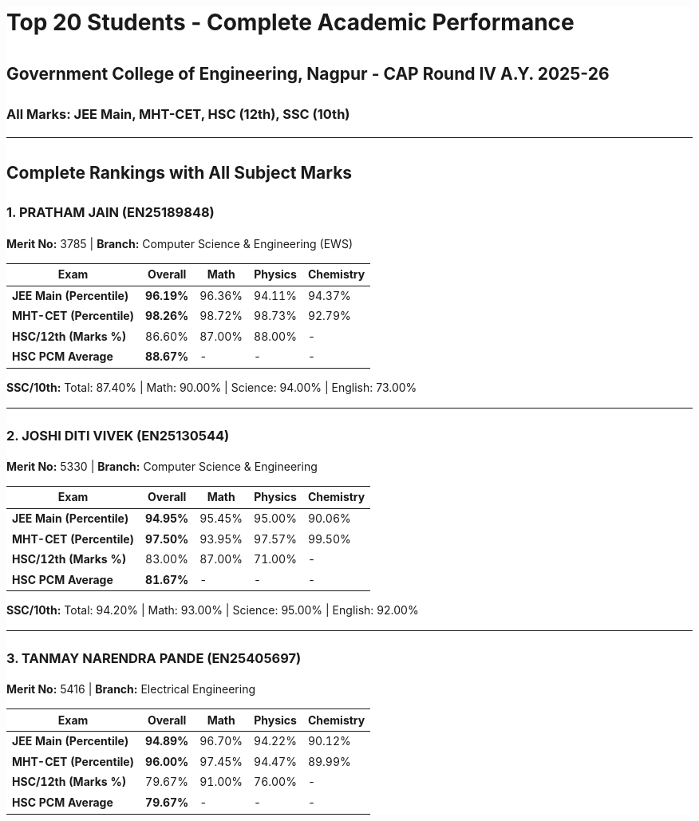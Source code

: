 # Top 20 Students - Complete Academic Performance
## Government College of Engineering, Nagpur - CAP Round IV A.Y. 2025-26
### All Marks: JEE Main, MHT-CET, HSC (12th), SSC (10th)

---

## Complete Rankings with All Subject Marks

### 1. PRATHAM JAIN (EN25189848)
**Merit No:** 3785 | **Branch:** Computer Science & Engineering (EWS)

| Exam | Overall | Math | Physics | Chemistry |
|------|---------|------|---------|-----------|
| **JEE Main (Percentile)** | **96.19%** | 96.36% | 94.11% | 94.37% |
| **MHT-CET (Percentile)** | **98.26%** | 98.72% | 98.73% | 92.79% |
| **HSC/12th (Marks %)** | 86.60% | 87.00% | 88.00% | - |
| **HSC PCM Average** | **88.67%** | - | - | - |

**SSC/10th:** Total: 87.40% | Math: 90.00% | Science: 94.00% | English: 73.00%

---

### 2. JOSHI DITI VIVEK (EN25130544)
**Merit No:** 5330 | **Branch:** Computer Science & Engineering

| Exam | Overall | Math | Physics | Chemistry |
|------|---------|------|---------|-----------|
| **JEE Main (Percentile)** | **94.95%** | 95.45% | 95.00% | 90.06% |
| **MHT-CET (Percentile)** | **97.50%** | 93.95% | 97.57% | 99.50% |
| **HSC/12th (Marks %)** | 83.00% | 87.00% | 71.00% | - |
| **HSC PCM Average** | **81.67%** | - | - | - |

**SSC/10th:** Total: 94.20% | Math: 93.00% | Science: 95.00% | English: 92.00%

---

### 3. TANMAY NARENDRA PANDE (EN25405697)
**Merit No:** 5416 | **Branch:** Electrical Engineering

| Exam | Overall | Math | Physics | Chemistry |
|------|---------|------|---------|-----------|
| **JEE Main (Percentile)** | **94.89%** | 96.70% | 94.22% | 90.12% |
| **MHT-CET (Percentile)** | **96.00%** | 97.45% | 94.47% | 89.99% |
| **HSC/12th (Marks %)** | 79.67% | 91.00% | 76.00% | - |
| **HSC PCM Average** | **79.67%** | - | - | - |
